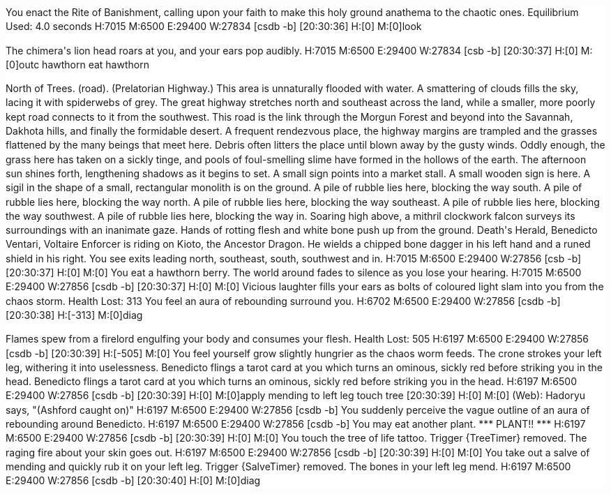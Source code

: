 You enact the Rite of Banishment, calling upon your faith to make this holy ground anathema to the chaotic ones.
Equilibrium Used: 4.0 seconds
H:7015 M:6500 E:29400 W:27834 [csdb -b] [20:30:36] H:[0]  M:[0]look

The chimera\'s lion head roars at you, and your ears pop audibly.
H:7015 M:6500 E:29400 W:27834 [csb -b] [20:30:37] H:[0]  M:[0]outc hawthorn
eat hawthorn

North of Trees. (road). (Prelatorian Highway.)
This area is unnaturally flooded with water. A smattering of clouds fills the sky, lacing it with spiderwebs of grey. The great highway stretches north and southeast across the land, while a smaller, more poorly kept road connects to it from the southwest. This road is the link through the Morgun Forest and beyond into the Savannah, Dakhota hills, and finally the formidable desert. A frequent rendezvous place, the highway margins are trampled and the grasses flattened by the many beings that meet here. Debris often litters the place until blown away by the gusty winds. Oddly enough, the grass here has taken on a sickly tinge, and pools of foul-smelling slime have formed in the hollows of the earth. The afternoon sun shines forth, lengthening shadows as it begins to set. A small sign points into a market stall. A small wooden sign is here. A sigil in the shape of a small, rectangular monolith is on the ground. A pile of rubble lies here, blocking the way south. A pile of rubble lies here, blocking the way north. A pile of rubble lies here, blocking the way southeast. A pile of rubble lies here, blocking the way southwest. A pile of rubble lies here, blocking the way in. Soaring high above, a mithril clockwork falcon surveys its surroundings with an inanimate gaze. Hands of rotting flesh and white bone push up from the ground. Death\'s Herald, Benedicto Ventari, Voltaire Enforcer is riding on Kioto, the Ancestor Dragon. He wields a chipped bone dagger in his left hand and a runed shield in his right.
You see exits leading north, southeast, south, southwest and in.
H:7015 M:6500 E:29400 W:27856 [csb -b] [20:30:37] H:[0]  M:[0]
You eat a hawthorn berry.
The world around fades to silence as you lose your hearing.
H:7015 M:6500 E:29400 W:27856 [csdb -b] [20:30:37] H:[0]  M:[0]
Vicious laughter fills your ears as bolts of coloured light slam into you from the chaos storm.
Health Lost: 313
You feel an aura of rebounding surround you.
H:6702 M:6500 E:29400 W:27856 [csdb -b] [20:30:38] H:[-313]   M:[0]diag

Flames spew from a firelord engulfing your body and consumes your flesh.
Health Lost: 505
H:6197 M:6500 E:29400 W:27856 [csdb -b] [20:30:39] H:[-505]   M:[0]
You feel yourself grow slightly hungrier as the chaos worm feeds.
The crone strokes your left leg, withering it into uselessness.
Benedicto flings a tarot card at you which turns an ominous, sickly red before striking you in the head.
Benedicto flings a tarot card at you which turns an ominous, sickly red before striking you in the head.
H:6197 M:6500 E:29400 W:27856 [csdb -b] [20:30:39] H:[0]  M:[0]apply mending to left leg
touch tree
 [20:30:39] H:[0]  M:[0]
(Web): Hadoryu says, \"(Ashford caught on)\"
H:6197 M:6500 E:29400 W:27856 [csdb -b]
You suddenly perceive the vague outline of an aura of rebounding around Benedicto.
H:6197 M:6500 E:29400 W:27856 [csdb -b]
You may eat another plant.
*** PLANT!! ***
H:6197 M:6500 E:29400 W:27856 [csdb -b] [20:30:39] H:[0]  M:[0]
You touch the tree of life tattoo.
Trigger {TreeTimer} removed.
The raging fire about your skin goes out.
H:6197 M:6500 E:29400 W:27856 [csdb -b] [20:30:39] H:[0]  M:[0]
You take out a salve of mending and quickly rub it on your left leg.
Trigger {SalveTimer} removed.
The bones in your left leg mend.
H:6197 M:6500 E:29400 W:27856 [csdb -b] [20:30:40] H:[0]  M:[0]diag
